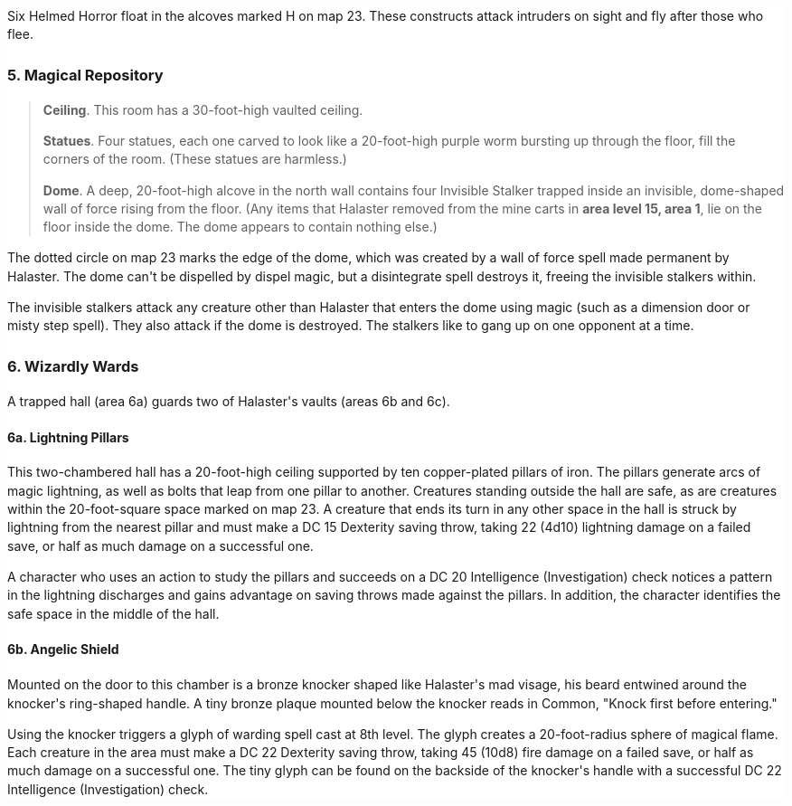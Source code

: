 Six Helmed Horror float in the alcoves marked H on map 23. These constructs attack intruders on sight and fly after those who flee.

### 5. Magical Repository

> **Ceiling**. This room has a 30-foot-high vaulted ceiling.
> 
> **Statues**. Four statues, each one carved to look like a 20-foot-high purple worm bursting up through the floor, fill the corners of the room. (These statues are harmless.)
> 
> **Dome**. A deep, 20-foot-high alcove in the north wall contains four Invisible Stalker trapped inside an invisible, dome-shaped wall of force rising from the floor. (Any items that Halaster removed from the mine carts in **area level 15, area 1**, lie on the floor inside the dome. The dome appears to contain nothing else.)

The dotted circle on map 23 marks the edge of the dome, which was created by a <wc-fetch type="spell">wall of force</wc-fetch> spell made permanent by Halaster. The dome can't be dispelled by <wc-fetch type="spell">dispel magic</wc-fetch>, but a <wc-fetch type="spell">disintegrate</wc-fetch> spell destroys it, freeing the invisible stalkers within.

The invisible stalkers attack any creature other than Halaster that enters the dome using magic (such as a <wc-fetch type="spell">dimension door</wc-fetch> or <wc-fetch type="spell">misty step</wc-fetch> spell). They also attack if the dome is destroyed. The stalkers like to gang up on one opponent at a time.

### 6. Wizardly Wards

A trapped hall (area 6a) guards two of Halaster's vaults (areas 6b and 6c).

#### 6a. Lightning Pillars

This two-chambered hall has a 20-foot-high ceiling supported by ten copper-plated pillars of iron. The pillars generate arcs of magic lightning, as well as bolts that leap from one pillar to another. Creatures standing outside the hall are safe, as are creatures within the 20-foot-square space marked on map 23. A creature that ends its turn in any other space in the hall is struck by lightning from the nearest pillar and must make a DC 15 Dexterity saving throw, taking 22 (<wc-roll>4d10</wc-roll>) lightning damage on a failed save, or half as much damage on a successful one.

A character who uses an action to study the pillars and succeeds on a DC 20 Intelligence (<wc-fetch type="skill">Investigation</wc-fetch>) check notices a pattern in the lightning discharges and gains advantage on saving throws made against the pillars. In addition, the character identifies the safe space in the middle of the hall.

#### 6b. Angelic Shield

Mounted on the door to this chamber is a bronze knocker shaped like Halaster's mad visage, his beard entwined around the knocker's ring-shaped handle. A tiny bronze plaque mounted below the knocker reads in Common, "Knock first before entering."

Using the knocker triggers a <wc-fetch type="spell">glyph of warding</wc-fetch> spell cast at 8th level. The glyph creates a 20-foot-radius sphere of magical flame. Each creature in the area must make a DC 22 Dexterity saving throw, taking 45 (<wc-roll>10d8</wc-roll>) fire damage on a failed save, or half as much damage on a successful one. The tiny glyph can be found on the backside of the knocker's handle with a successful DC 22 Intelligence (<wc-fetch type="skill">Investigation</wc-fetch>) check.
